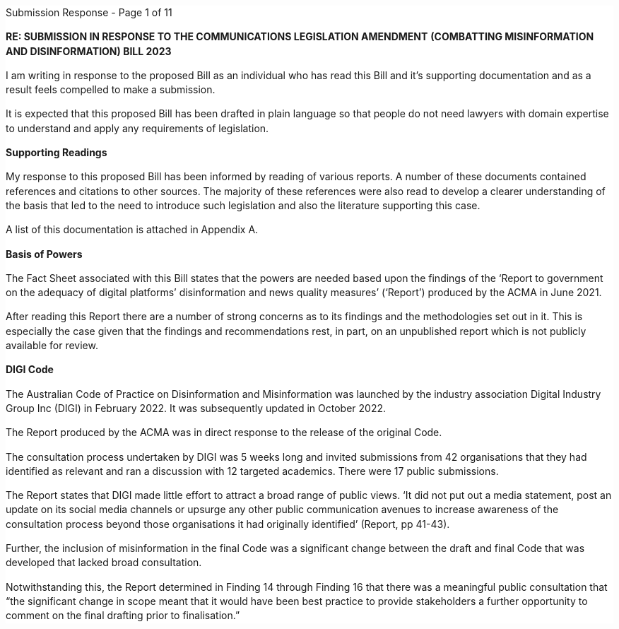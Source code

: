 Submission Response - Page 1 of 11

**RE: SUBMISSION IN RESPONSE TO THE COMMUNICATIONS LEGISLATION AMENDMENT**
**(COMBATTING MISINFORMATION AND DISINFORMATION) BILL 2023**

I am writing in response to the proposed Bill as an individual who has read this Bill and it’s
supporting documentation and as a result feels compelled to make a submission.

It is expected that this proposed Bill has been drafted in plain language so that people do not need
lawyers with domain expertise to understand and apply any requirements of legislation.

**Supporting Readings**

My response to this proposed Bill has been informed by reading of various reports. A number of
these documents contained references and citations to other sources. The majority of these
references were also read to develop a clearer understanding of the basis that led to the need to
introduce such legislation and also the literature supporting this case.

A list of this documentation is attached in Appendix A.

**Basis of Powers**

The Fact Sheet associated with this Bill states that the powers are needed based upon the findings of
the ‘Report to government on the adequacy of digital platforms’ disinformation and news quality
measures’ (‘Report’) produced by the ACMA in June 2021.

After reading this Report there are a number of strong concerns as to its findings and the
methodologies set out in it. This is especially the case given that the findings and recommendations
rest, in part, on an unpublished report which is not publicly available for review.

**DIGI Code**

The Australian Code of Practice on Disinformation and Misinformation was launched by the industry
association Digital Industry Group Inc (DIGI) in February 2022. It was subsequently updated in
October 2022.

The Report produced by the ACMA was in direct response to the release of the original Code.

The consultation process undertaken by DIGI was 5 weeks long and invited submissions from 42
organisations that they had identified as relevant and ran a discussion with 12 targeted academics.
There were 17 public submissions.

The Report states that DIGI made little effort to attract a broad range of public views. ‘It did not put
out a media statement, post an update on its social media channels or upsurge any other public
communication avenues to increase awareness of the consultation process beyond those
organisations it had originally identified’ (Report, pp 41-43).

Further, the inclusion of misinformation in the final Code was a significant change between the draft
and final Code that was developed that lacked broad consultation.

Notwithstanding this, the Report determined in Finding 14 through Finding 16 that there was a
meaningful public consultation that “the significant change in scope meant that it would have been
best practice to provide stakeholders a further opportunity to comment on the final drafting prior to
finalisation.”
